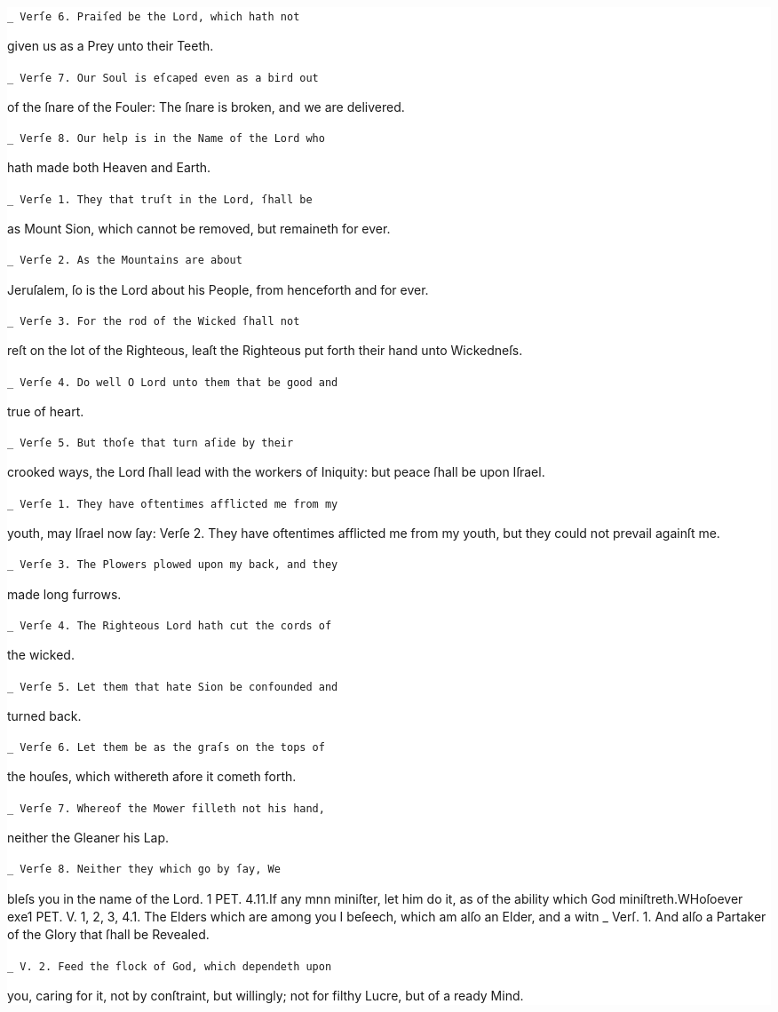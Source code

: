     _ Verſe 6. Praiſed be the Lord, which hath not
given us as a Prey unto their Teeth.

    _ Verſe 7. Our Soul is eſcaped even as a bird out
of the ſnare of the Fouler: The ſnare is broken, and we are
delivered.

    _ Verſe 8. Our help is in the Name of the Lord who
hath made both Heaven and Earth.

    _ Verſe 1. They that truſt in the Lord, ſhall be
as Mount Sion, which cannot be removed, but remaineth for ever.

    _ Verſe 2. As the Mountains are about
Jeruſalem, ſo is the Lord about his People, from henceforth and
for ever.

    _ Verſe 3. For the rod of the Wicked ſhall not
reſt on the lot of the Righteous, leaſt the Righteous put forth their hand
unto Wickedneſs.

    _ Verſe 4. Do well O Lord unto them that be good and
true of heart.

    _ Verſe 5. But thoſe that turn aſide by their
crooked ways, the Lord ſhall lead with the workers of Iniquity: but peace
ſhall be upon Iſrael.

    _ Verſe 1. They have oftentimes afflicted me from my
youth, may Iſrael now ſay: Verſe 2. They have
oftentimes afflicted me from my youth, but they could not prevail againſt
me.

    _ Verſe 3. The Plowers plowed upon my back, and they
made long furrows.

    _ Verſe 4. The Righteous Lord hath cut the cords of
the wicked.

    _ Verſe 5. Let them that hate Sion be confounded and
turned back.

    _ Verſe 6. Let them be as the graſs on the tops of
the houſes, which withereth afore it cometh forth.

    _ Verſe 7. Whereof the Mower filleth not his hand,
neither the Gleaner his Lap.

    _ Verſe 8. Neither they which go by ſay, We
bleſs you in the name of the Lord.
1 PET. 4.11.If any mnn miniſter, let him do it, as of the ability which
God miniſtreth.WHoſoever exe1 PET. V. 1, 2, 3, 4.1. The Elders which are among you I beſeech, which
am alſo an Elder, and a witn
    _ Verſ. 1. And alſo a Partaker of the Glory that
ſhall be Revealed.

    _ V. 2. Feed the flock of God, which dependeth upon
you, caring for it, not by conſtraint, but willingly; not for filthy Lucre,
but of a ready Mind.
